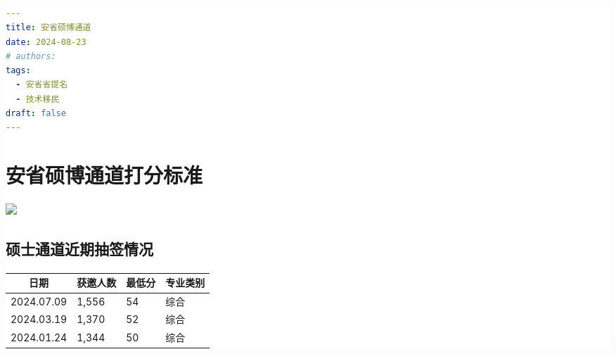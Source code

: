 ```yaml
---
title: 安省硕博通道
date: 2024-08-23
# authors:
tags:
  - 安省省提名
  - 技术移民
draft: false
---
```


# 安省硕博通道打分标准



<a href="https://lh3.googleusercontent.com/pw/AP1GczMWiYbZB_COWqcx5WeTir7HMMc6DKJhknPzdf7MZKY704ma4IBVfQjDuL-HVbG7qy29sLwb5aAR3_50QiexHEqzbU_FxgoTuMkaQyRa6e9vLIuheq4=w2400?source=screenshot.guru"> <img src="https://lh3.googleusercontent.com/pw/AP1GczMWiYbZB_COWqcx5WeTir7HMMc6DKJhknPzdf7MZKY704ma4IBVfQjDuL-HVbG7qy29sLwb5aAR3_50QiexHEqzbU_FxgoTuMkaQyRa6e9vLIuheq4=w600-h315-p-k" style="width: 100%"/> </a>



## 硕士通道近期抽签情况

<table class="styled-table">
<thead>
<tr>
<th scope="col">日期</th>
<th scope="col">获邀人数</th>
<th scope="col">最低分</th>
<th scope="col">专业类别</th>
</tr>
</thead>
<tbody>
<tr>
<td>2024.07.09</td>
<td>1,556</td>
<td>54</td>
<td>综合</td>
</tr>
<tr>
<td>2024.03.19</td>
<td>1,370</td>
<td>52</td>
<td>综合</td>
</tr>
<tr>
<td>2024.01.24</td>
<td>1,344</td>
<td>50</td>
<td>综合</td>
</tr>
</tbody>
</table>
